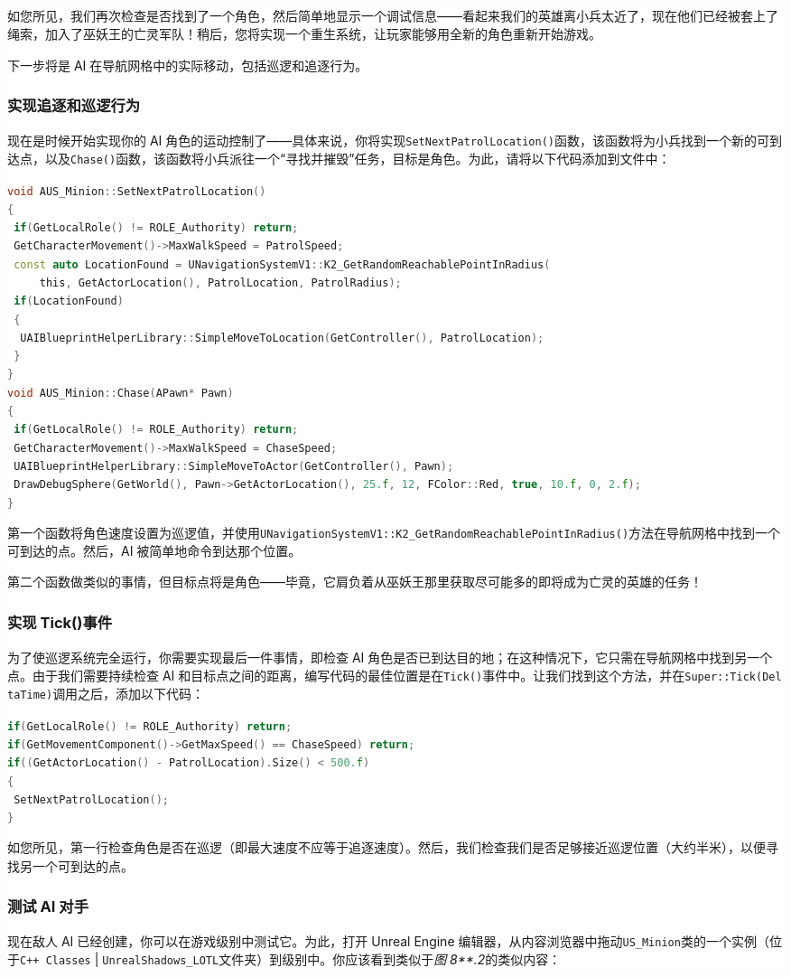 如您所见，我们再次检查是否找到了一个角色，然后简单地显示一个调试信息——看起来我们的英雄离小兵太近了，现在他们已经被套上了绳索，加入了巫妖王的亡灵军队！稍后，您将实现一个重生系统，让玩家能够用全新的角色重新开始游戏。

下一步将是 AI 在导航网格中的实际移动，包括巡逻和追逐行为。

### 实现追逐和巡逻行为

现在是时候开始实现你的 AI 角色的运动控制了——具体来说，你将实现`SetNextPatrolLocation()`函数，该函数将为小兵找到一个新的可到达点，以及`Chase()`函数，该函数将小兵派往一个“寻找并摧毁”任务，目标是角色。为此，请将以下代码添加到文件中：

```cpp
void AUS_Minion::SetNextPatrolLocation()
{
 if(GetLocalRole() != ROLE_Authority) return;
 GetCharacterMovement()->MaxWalkSpeed = PatrolSpeed;
 const auto LocationFound = UNavigationSystemV1::K2_GetRandomReachablePointInRadius(
     this, GetActorLocation(), PatrolLocation, PatrolRadius);
 if(LocationFound)
 {
  UAIBlueprintHelperLibrary::SimpleMoveToLocation(GetController(), PatrolLocation);
 }
}
void AUS_Minion::Chase(APawn* Pawn)
{
 if(GetLocalRole() != ROLE_Authority) return;
 GetCharacterMovement()->MaxWalkSpeed = ChaseSpeed;
 UAIBlueprintHelperLibrary::SimpleMoveToActor(GetController(), Pawn);
 DrawDebugSphere(GetWorld(), Pawn->GetActorLocation(), 25.f, 12, FColor::Red, true, 10.f, 0, 2.f);
}
```

第一个函数将角色速度设置为巡逻值，并使用`UNavigationSystemV1::K2_GetRandomReachablePointInRadius()`方法在导航网格中找到一个可到达的点。然后，AI 被简单地命令到达那个位置。

第二个函数做类似的事情，但目标点将是角色——毕竟，它肩负着从巫妖王那里获取尽可能多的即将成为亡灵的英雄的任务！

### 实现 Tick()事件

为了使巡逻系统完全运行，你需要实现最后一件事情，即检查 AI 角色是否已到达目的地；在这种情况下，它只需在导航网格中找到另一个点。由于我们需要持续检查 AI 和目标点之间的距离，编写代码的最佳位置是在`Tick()`事件中。让我们找到这个方法，并在`Super::Tick(DeltaTime)`调用之后，添加以下代码：

```cpp
if(GetLocalRole() != ROLE_Authority) return;
if(GetMovementComponent()->GetMaxSpeed() == ChaseSpeed) return;
if((GetActorLocation() - PatrolLocation).Size() < 500.f)
{
 SetNextPatrolLocation();
}
```

如您所见，第一行检查角色是否在巡逻（即最大速度不应等于追逐速度）。然后，我们检查我们是否足够接近巡逻位置（大约半米），以便寻找另一个可到达的点。

### 测试 AI 对手

现在敌人 AI 已经创建，你可以在游戏级别中测试它。为此，打开 Unreal Engine 编辑器，从内容浏览器中拖动`US_Minion`类的一个实例（位于`C++ Classes` | `UnrealShadows_LOTL`文件夹）到级别中。你应该看到类似于*图 8**.2*的类似内容：
